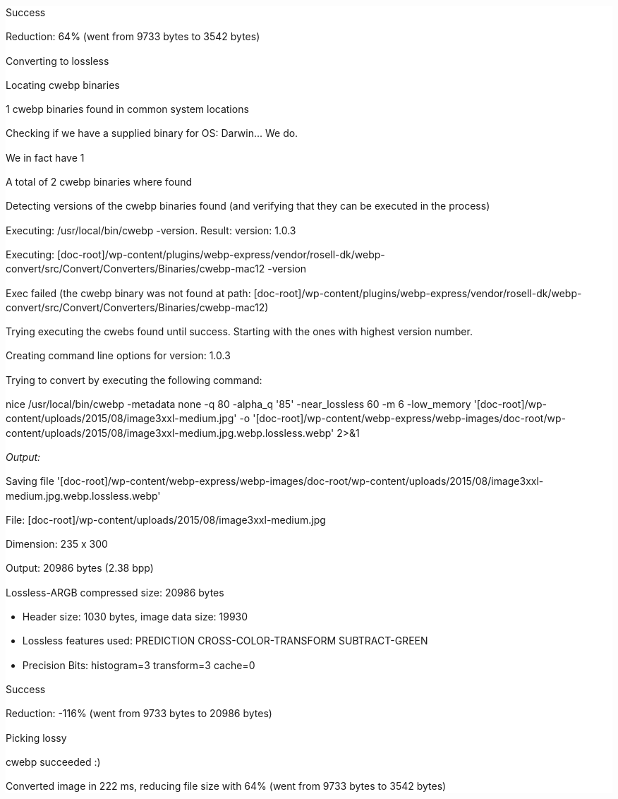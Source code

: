 Success

Reduction: 64% (went from 9733 bytes to 3542 bytes)


Converting to lossless

Locating cwebp binaries

1 cwebp binaries found in common system locations

Checking if we have a supplied binary for OS: Darwin... We do.

We in fact have 1

A total of 2 cwebp binaries where found

Detecting versions of the cwebp binaries found (and verifying that they can be executed in the process)

Executing: /usr/local/bin/cwebp -version. Result: version: 1.0.3

Executing: [doc-root]/wp-content/plugins/webp-express/vendor/rosell-dk/webp-convert/src/Convert/Converters/Binaries/cwebp-mac12 -version

Exec failed (the cwebp binary was not found at path: [doc-root]/wp-content/plugins/webp-express/vendor/rosell-dk/webp-convert/src/Convert/Converters/Binaries/cwebp-mac12)

Trying executing the cwebs found until success. Starting with the ones with highest version number.

Creating command line options for version: 1.0.3

Trying to convert by executing the following command:

nice /usr/local/bin/cwebp -metadata none -q 80 -alpha_q '85' -near_lossless 60 -m 6 -low_memory '[doc-root]/wp-content/uploads/2015/08/image3xxl-medium.jpg' -o '[doc-root]/wp-content/webp-express/webp-images/doc-root/wp-content/uploads/2015/08/image3xxl-medium.jpg.webp.lossless.webp' 2>&1


*Output:* 

Saving file '[doc-root]/wp-content/webp-express/webp-images/doc-root/wp-content/uploads/2015/08/image3xxl-medium.jpg.webp.lossless.webp'

File:      [doc-root]/wp-content/uploads/2015/08/image3xxl-medium.jpg

Dimension: 235 x 300

Output:    20986 bytes (2.38 bpp)

Lossless-ARGB compressed size: 20986 bytes

  * Header size: 1030 bytes, image data size: 19930

  * Lossless features used: PREDICTION CROSS-COLOR-TRANSFORM SUBTRACT-GREEN

  * Precision Bits: histogram=3 transform=3 cache=0


Success

Reduction: -116% (went from 9733 bytes to 20986 bytes)


Picking lossy

cwebp succeeded :)


Converted image in 222 ms, reducing file size with 64% (went from 9733 bytes to 3542 bytes)

